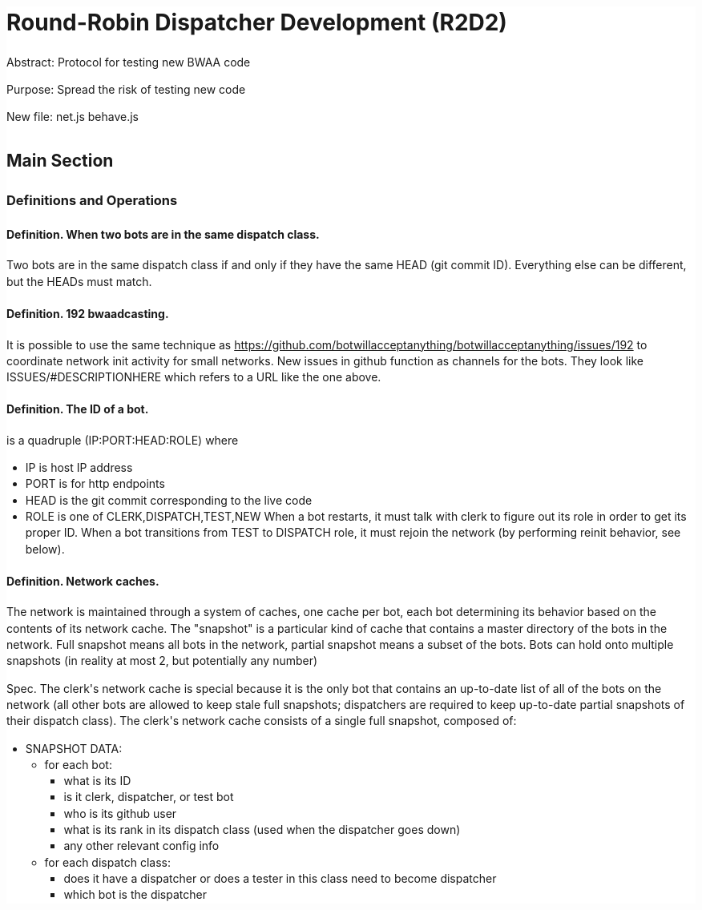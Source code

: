 # Round-Robin Dispatcher Development (R2D2)

Abstract: Protocol for testing new BWAA code

Purpose: Spread the risk of testing new code

New file: net.js behave.js

## Main Section

### Definitions and Operations

#### Definition. When two bots are in the same dispatch class.

Two bots are in the same dispatch class if and only if they have the same
HEAD (git commit ID). Everything else can be different, but the HEADs must
match.

#### Definition. 192 bwaadcasting.

It is possible to use the same technique as
https://github.com/botwillacceptanything/botwillacceptanything/issues/192
to coordinate network init activity for small networks. New issues in
github function as channels for the bots. They look like
ISSUES/#DESCRIPTIONHERE which refers to a URL like the one above.

#### Definition. The ID of a bot.

is a quadruple (IP:PORT:HEAD:ROLE) where
 - IP is host IP address
 - PORT is for http endpoints
 - HEAD is the git commit corresponding to the live code
 - ROLE is one of CLERK,DISPATCH,TEST,NEW
When a bot restarts, it must talk with clerk to figure out its role in
order to get its proper ID. When a bot transitions from TEST to DISPATCH
role, it must rejoin the network (by performing reinit behavior, see
below).

#### Definition. Network caches.

The network is maintained through a system of caches, one cache per bot,
each bot determining its behavior based on the contents of its network
cache. The "snapshot" is a particular kind of cache that contains a master
directory of the bots in the network. Full snapshot means all bots in the
network, partial snapshot means a subset of the bots. Bots can hold onto
multiple snapshots (in reality at most 2, but potentially any number)

Spec. The clerk's network cache is special because it is the only bot that
contains an up-to-date list of all of the bots on the network (all other
bots are allowed to keep stale full snapshots; dispatchers are required to
keep up-to-date partial snapshots of their dispatch class). The clerk's
network cache consists of a single full snapshot, composed of:
 - SNAPSHOT DATA:
   - for each bot:
       - what is its ID
       - is it clerk, dispatcher, or test bot
       - who is its github user
       - what is its rank in its dispatch class (used when the dispatcher
         goes down)
       - any other relevant config info
    - for each dispatch class:
       - does it have a dispatcher or does a tester in this class need to
         become dispatcher
       - which bot is the dispatcher